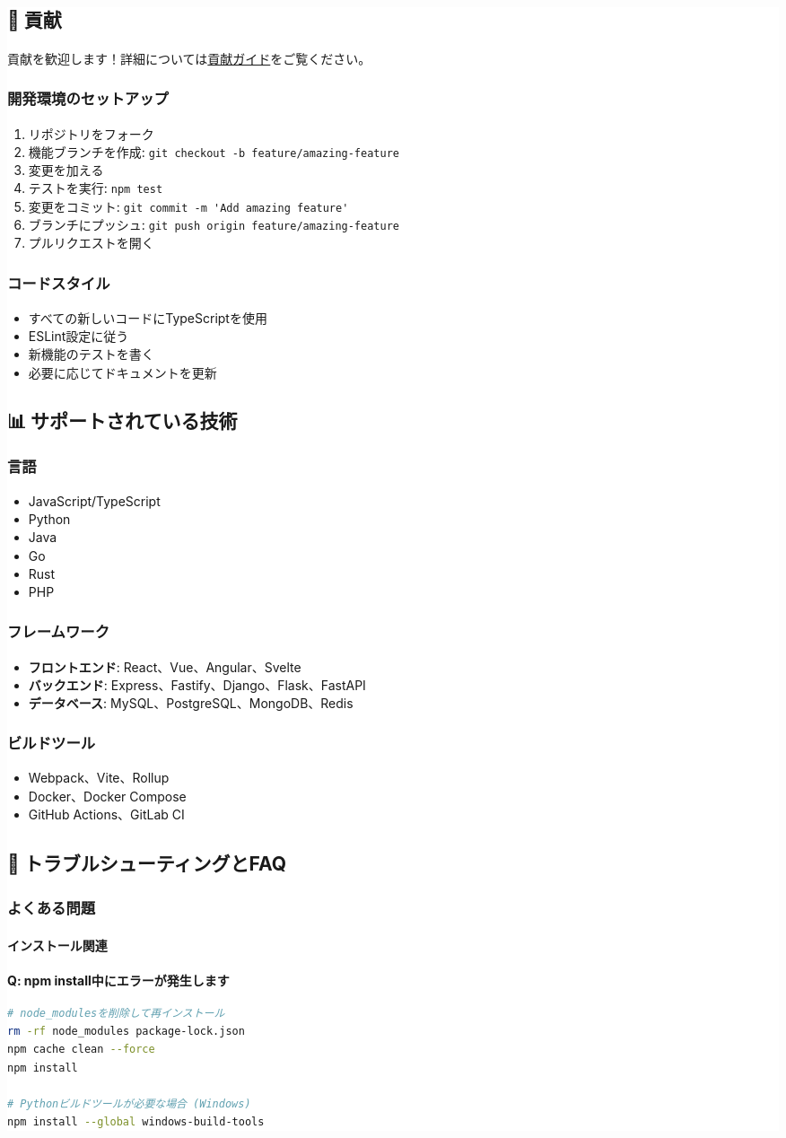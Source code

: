 ## 🤝 貢献

貢献を歓迎します！詳細については[貢献ガイド](CONTRIBUTING.md)をご覧ください。

### 開発環境のセットアップ

1. リポジトリをフォーク
2. 機能ブランチを作成: `git checkout -b feature/amazing-feature`
3. 変更を加える
4. テストを実行: `npm test`
5. 変更をコミット: `git commit -m 'Add amazing feature'`
6. ブランチにプッシュ: `git push origin feature/amazing-feature`
7. プルリクエストを開く

### コードスタイル

- すべての新しいコードにTypeScriptを使用
- ESLint設定に従う
- 新機能のテストを書く
- 必要に応じてドキュメントを更新

## 📊 サポートされている技術

### 言語
- JavaScript/TypeScript
- Python
- Java
- Go
- Rust
- PHP

### フレームワーク
- **フロントエンド**: React、Vue、Angular、Svelte
- **バックエンド**: Express、Fastify、Django、Flask、FastAPI
- **データベース**: MySQL、PostgreSQL、MongoDB、Redis

### ビルドツール
- Webpack、Vite、Rollup
- Docker、Docker Compose
- GitHub Actions、GitLab CI

## 🔧 トラブルシューティングとFAQ

### よくある問題

#### インストール関連

**Q: npm install中にエラーが発生します**
```bash
# node_modulesを削除して再インストール
rm -rf node_modules package-lock.json
npm cache clean --force
npm install

# Pythonビルドツールが必要な場合 (Windows)
npm install --global windows-build-tools
```
